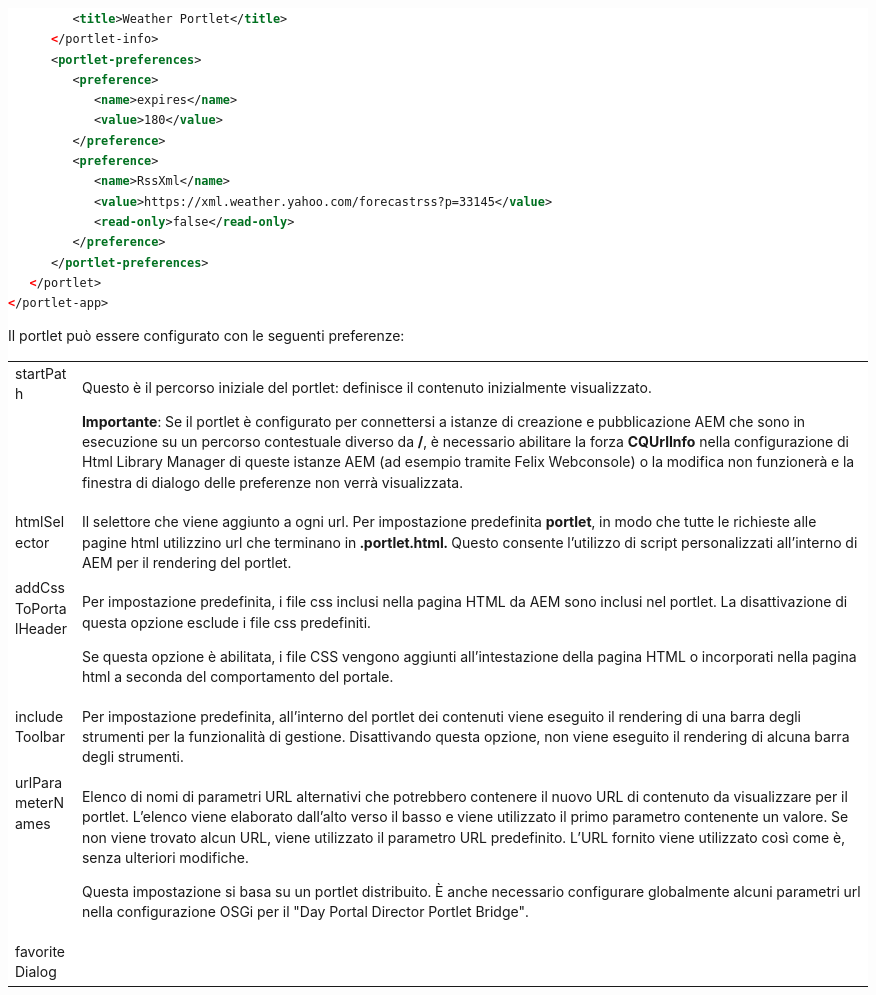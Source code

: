 ```xml
         <title>Weather Portlet</title>
      </portlet-info>
      <portlet-preferences>
         <preference>
            <name>expires</name>
            <value>180</value>
         </preference>
         <preference>
            <name>RssXml</name>
            <value>https://xml.weather.yahoo.com/forecastrss?p=33145</value>
            <read-only>false</read-only>
         </preference>
      </portlet-preferences>
   </portlet>
</portlet-app>
```

Il portlet può essere configurato con le seguenti preferenze:

<table>
 <tbody>
  <tr>
   <td>startPath</td>
   <td><p>Questo è il percorso iniziale del portlet: definisce il contenuto inizialmente visualizzato.</p> <p><strong>Importante</strong>: Se il portlet è configurato per connettersi a istanze di creazione e pubblicazione AEM che sono in esecuzione su un percorso contestuale diverso da<strong> /</strong>, è necessario abilitare la forza <strong>CQUrlInfo</strong> nella configurazione di Html Library Manager di queste istanze AEM (ad esempio tramite Felix Webconsole) o la modifica non funzionerà e la finestra di dialogo delle preferenze non verrà visualizzata.</p> </td>
  </tr>
  <tr>
   <td>htmlSelector</td>
   <td>Il selettore che viene aggiunto a ogni url. Per impostazione predefinita <strong>portlet</strong>, in modo che tutte le richieste alle pagine html utilizzino url che terminano in <strong>.portlet.html.</strong> Questo consente l’utilizzo di script personalizzati all’interno di AEM per il rendering del portlet.</td>
  </tr>
  <tr>
   <td>addCssToPortalHeader</td>
   <td><p>Per impostazione predefinita, i file css inclusi nella pagina HTML da AEM sono inclusi nel portlet. La disattivazione di questa opzione esclude i file css predefiniti.</p> <p>Se questa opzione è abilitata, i file CSS vengono aggiunti all’intestazione della pagina HTML o incorporati nella pagina html a seconda del comportamento del portale.</p> </td>
  </tr>
  <tr>
   <td>includeToolbar</td>
   <td>Per impostazione predefinita, all’interno del portlet dei contenuti viene eseguito il rendering di una barra degli strumenti per la funzionalità di gestione. Disattivando questa opzione, non viene eseguito il rendering di alcuna barra degli strumenti.</td>
  </tr>
  <tr>
   <td>urlParameterNames</td>
   <td><p>Elenco di nomi di parametri URL alternativi che potrebbero contenere il nuovo URL di contenuto da visualizzare per il portlet. L’elenco viene elaborato dall’alto verso il basso e viene utilizzato il primo parametro contenente un valore. Se non viene trovato alcun URL, viene utilizzato il parametro URL predefinito. L’URL fornito viene utilizzato così come è, senza ulteriori modifiche.</p> <p>Questa impostazione si basa su un portlet distribuito. È anche necessario configurare globalmente alcuni parametri url nella configurazione OSGi per il "Day Portal Director Portlet Bridge".</p> </td>
  </tr>
  <tr>
   <td>favoriteDialog</td>